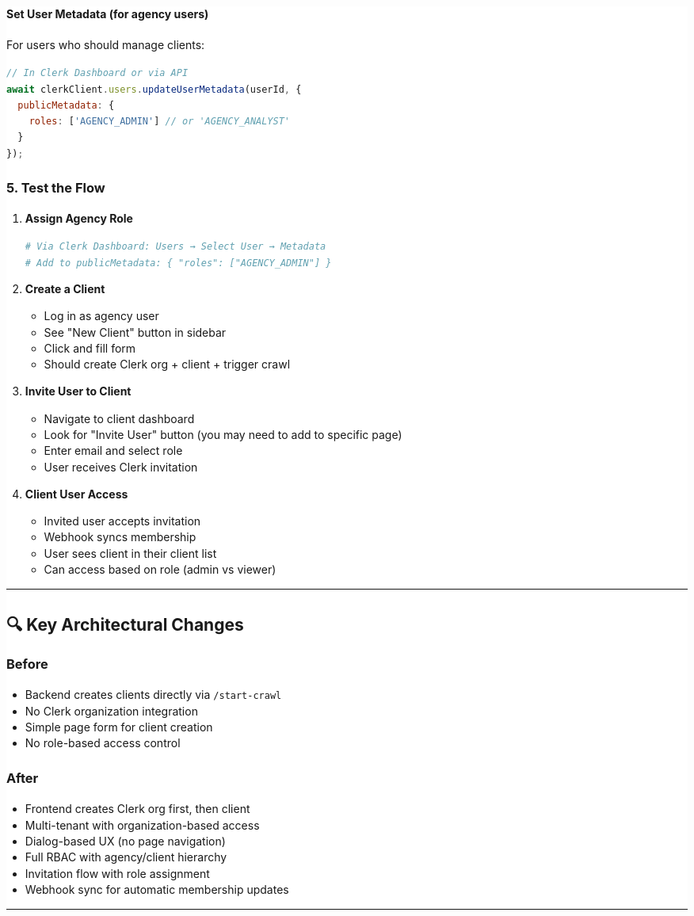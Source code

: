 #### Set User Metadata (for agency users)
For users who should manage clients:
```javascript
// In Clerk Dashboard or via API
await clerkClient.users.updateUserMetadata(userId, {
  publicMetadata: {
    roles: ['AGENCY_ADMIN'] // or 'AGENCY_ANALYST'
  }
});
```

### 5. **Test the Flow**

1. **Assign Agency Role**
   ```bash
   # Via Clerk Dashboard: Users → Select User → Metadata
   # Add to publicMetadata: { "roles": ["AGENCY_ADMIN"] }
   ```

2. **Create a Client**
   - Log in as agency user
   - See "New Client" button in sidebar
   - Click and fill form
   - Should create Clerk org + client + trigger crawl

3. **Invite User to Client**
   - Navigate to client dashboard
   - Look for "Invite User" button (you may need to add to specific page)
   - Enter email and select role
   - User receives Clerk invitation

4. **Client User Access**
   - Invited user accepts invitation
   - Webhook syncs membership
   - User sees client in their client list
   - Can access based on role (admin vs viewer)

---

## 🔍 Key Architectural Changes

### Before
- Backend creates clients directly via `/start-crawl`
- No Clerk organization integration
- Simple page form for client creation
- No role-based access control

### After
- Frontend creates Clerk org first, then client
- Multi-tenant with organization-based access
- Dialog-based UX (no page navigation)
- Full RBAC with agency/client hierarchy
- Invitation flow with role assignment
- Webhook sync for automatic membership updates

---